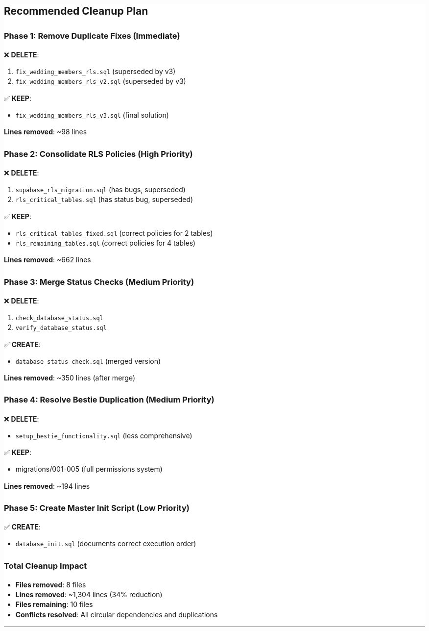 
## Recommended Cleanup Plan

### Phase 1: Remove Duplicate Fixes (Immediate)

❌ **DELETE**:
1. `fix_wedding_members_rls.sql` (superseded by v3)
2. `fix_wedding_members_rls_v2.sql` (superseded by v3)

✅ **KEEP**:
- `fix_wedding_members_rls_v3.sql` (final solution)

**Lines removed**: ~98 lines

### Phase 2: Consolidate RLS Policies (High Priority)

❌ **DELETE**:
1. `supabase_rls_migration.sql` (has bugs, superseded)
2. `rls_critical_tables.sql` (has status bug, superseded)

✅ **KEEP**:
- `rls_critical_tables_fixed.sql` (correct policies for 2 tables)
- `rls_remaining_tables.sql` (correct policies for 4 tables)

**Lines removed**: ~662 lines

### Phase 3: Merge Status Checks (Medium Priority)

❌ **DELETE**:
1. `check_database_status.sql`
2. `verify_database_status.sql`

✅ **CREATE**:
- `database_status_check.sql` (merged version)

**Lines removed**: ~350 lines (after merge)

### Phase 4: Resolve Bestie Duplication (Medium Priority)

❌ **DELETE**:
- `setup_bestie_functionality.sql` (less comprehensive)

✅ **KEEP**:
- migrations/001-005 (full permissions system)

**Lines removed**: ~194 lines

### Phase 5: Create Master Init Script (Low Priority)

✅ **CREATE**:
- `database_init.sql` (documents correct execution order)

### Total Cleanup Impact

- **Files removed**: 8 files
- **Lines removed**: ~1,304 lines (34% reduction)
- **Files remaining**: 10 files
- **Conflicts resolved**: All circular dependencies and duplications

---